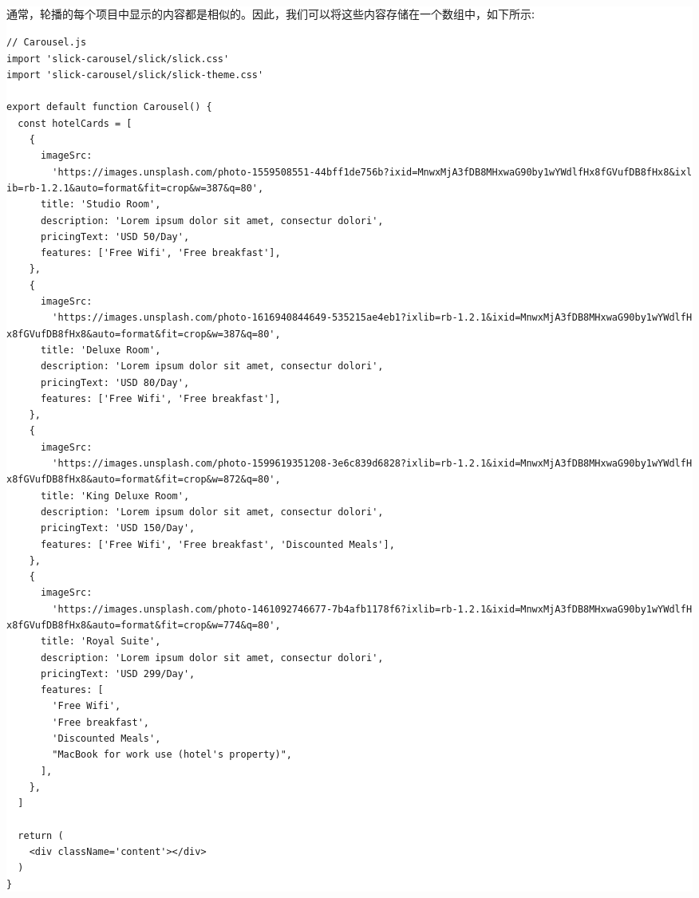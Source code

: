通常，轮播的每个项目中显示的内容都是相似的。因此，我们可以将这些内容存储在一个数组中，如下所示:

```
// Carousel.js
import 'slick-carousel/slick/slick.css'
import 'slick-carousel/slick/slick-theme.css'

export default function Carousel() {
  const hotelCards = [
    {
      imageSrc:
        'https://images.unsplash.com/photo-1559508551-44bff1de756b?ixid=MnwxMjA3fDB8MHxwaG90by1wYWdlfHx8fGVufDB8fHx8&ixlib=rb-1.2.1&auto=format&fit=crop&w=387&q=80',
      title: 'Studio Room',
      description: 'Lorem ipsum dolor sit amet, consectur dolori',
      pricingText: 'USD 50/Day',
      features: ['Free Wifi', 'Free breakfast'],
    },
    {
      imageSrc:
        'https://images.unsplash.com/photo-1616940844649-535215ae4eb1?ixlib=rb-1.2.1&ixid=MnwxMjA3fDB8MHxwaG90by1wYWdlfHx8fGVufDB8fHx8&auto=format&fit=crop&w=387&q=80',
      title: 'Deluxe Room',
      description: 'Lorem ipsum dolor sit amet, consectur dolori',
      pricingText: 'USD 80/Day',
      features: ['Free Wifi', 'Free breakfast'],
    },
    {
      imageSrc:
        'https://images.unsplash.com/photo-1599619351208-3e6c839d6828?ixlib=rb-1.2.1&ixid=MnwxMjA3fDB8MHxwaG90by1wYWdlfHx8fGVufDB8fHx8&auto=format&fit=crop&w=872&q=80',
      title: 'King Deluxe Room',
      description: 'Lorem ipsum dolor sit amet, consectur dolori',
      pricingText: 'USD 150/Day',
      features: ['Free Wifi', 'Free breakfast', 'Discounted Meals'],
    },
    {
      imageSrc:
        'https://images.unsplash.com/photo-1461092746677-7b4afb1178f6?ixlib=rb-1.2.1&ixid=MnwxMjA3fDB8MHxwaG90by1wYWdlfHx8fGVufDB8fHx8&auto=format&fit=crop&w=774&q=80',
      title: 'Royal Suite',
      description: 'Lorem ipsum dolor sit amet, consectur dolori',
      pricingText: 'USD 299/Day',
      features: [
        'Free Wifi',
        'Free breakfast',
        'Discounted Meals',
        "MacBook for work use (hotel's property)",
      ],
    },
  ]

  return (
    <div className='content'></div>
  )
}

```
